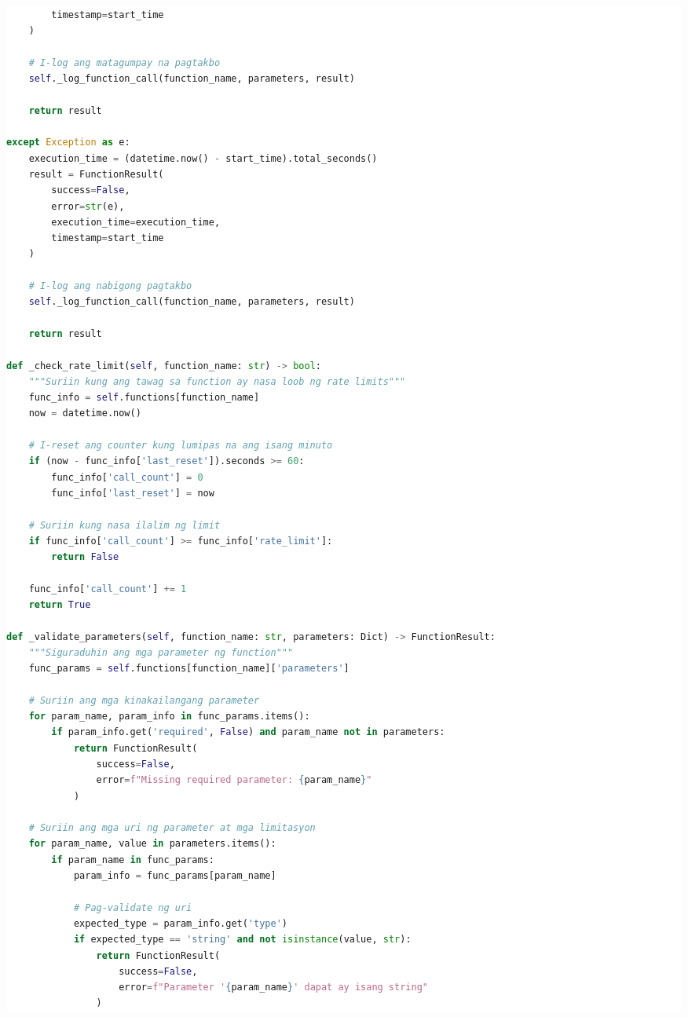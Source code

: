 ```python
        timestamp=start_time
    )
    
    # I-log ang matagumpay na pagtakbo
    self._log_function_call(function_name, parameters, result)
    
    return result
    
except Exception as e:
    execution_time = (datetime.now() - start_time).total_seconds()
    result = FunctionResult(
        success=False,
        error=str(e),
        execution_time=execution_time,
        timestamp=start_time
    )
    
    # I-log ang nabigong pagtakbo
    self._log_function_call(function_name, parameters, result)
    
    return result

def _check_rate_limit(self, function_name: str) -> bool:
    """Suriin kung ang tawag sa function ay nasa loob ng rate limits"""
    func_info = self.functions[function_name]
    now = datetime.now()
    
    # I-reset ang counter kung lumipas na ang isang minuto
    if (now - func_info['last_reset']).seconds >= 60:
        func_info['call_count'] = 0
        func_info['last_reset'] = now
    
    # Suriin kung nasa ilalim ng limit
    if func_info['call_count'] >= func_info['rate_limit']:
        return False
    
    func_info['call_count'] += 1
    return True

def _validate_parameters(self, function_name: str, parameters: Dict) -> FunctionResult:
    """Siguraduhin ang mga parameter ng function"""
    func_params = self.functions[function_name]['parameters']
    
    # Suriin ang mga kinakailangang parameter
    for param_name, param_info in func_params.items():
        if param_info.get('required', False) and param_name not in parameters:
            return FunctionResult(
                success=False,
                error=f"Missing required parameter: {param_name}"
            )
    
    # Suriin ang mga uri ng parameter at mga limitasyon
    for param_name, value in parameters.items():
        if param_name in func_params:
            param_info = func_params[param_name]
            
            # Pag-validate ng uri
            expected_type = param_info.get('type')
            if expected_type == 'string' and not isinstance(value, str):
                return FunctionResult(
                    success=False,
                    error=f"Parameter '{param_name}' dapat ay isang string"
                )
```